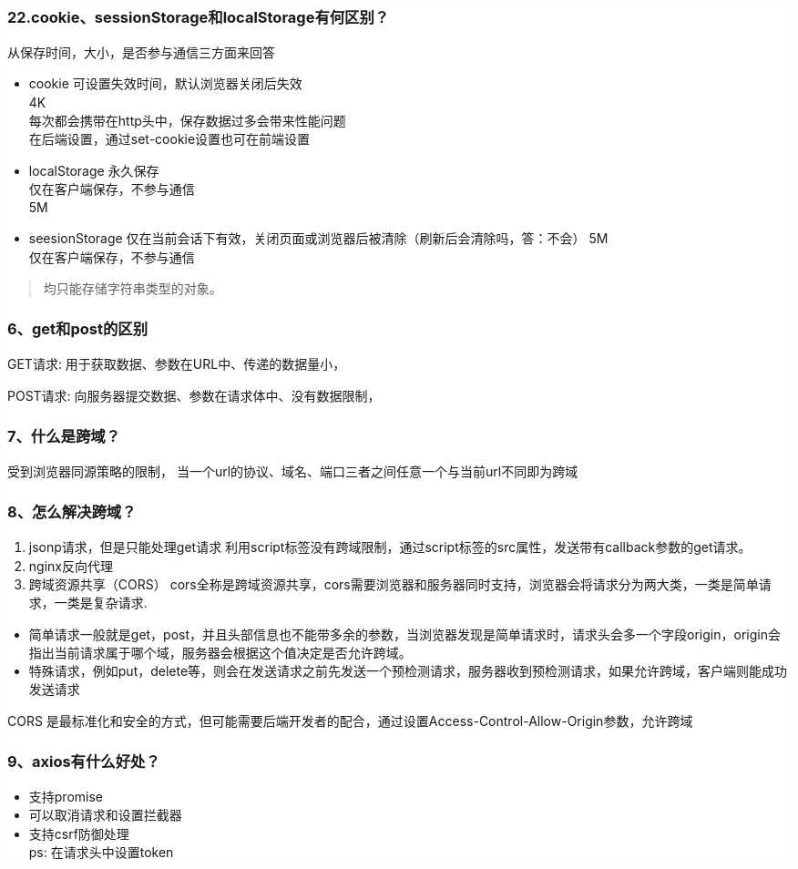 
### 22.cookie、sessionStorage和localStorage有何区别？
从保存时间，大小，是否参与通信三方面来回答
- cookie
可设置失效时间，默认浏览器关闭后失效  
4K  
每次都会携带在http头中，保存数据过多会带来性能问题   
在后端设置，通过set-cookie设置也可在前端设置

- localStorage
永久保存  
仅在客户端保存，不参与通信  
5M
- seesionStorage
仅在当前会话下有效，关闭页面或浏览器后被清除（刷新后会清除吗，答：不会）
5M  
仅在客户端保存，不参与通信

>均只能存储字符串类型的对象。

### 6、get和post的区别

GET请求:
用于获取数据、参数在URL中、传递的数据量小，

POST请求:
向服务器提交数据、参数在请求体中、没有数据限制，




### 7、什么是跨域？
受到浏览器同源策略的限制，
当一个url的协议、域名、端口三者之间任意一个与当前url不同即为跨域
### 8、怎么解决跨域？
1. jsonp请求，但是只能处理get请求
利用script标签没有跨域限制，通过script标签的src属性，发送带有callback参数的get请求。
1. nginx反向代理
2. 跨域资源共享（CORS）
cors全称是跨域资源共享，cors需要浏览器和服务器同时支持，浏览器会将请求分为两大类，一类是简单请求，一类是复杂请求.

- 简单请求一般就是get，post，并且头部信息也不能带多余的参数，当浏览器发现是简单请求时，请求头会多一个字段origin，origin会指出当前请求属于哪个域，服务器会根据这个值决定是否允许跨域。
- 特殊请求，例如put，delete等，则会在发送请求之前先发送一个预检测请求，服务器收到预检测请求，如果允许跨域，客户端则能成功发送请求

CORS 是最标准化和安全的方式，但可能需要后端开发者的配合，通过设置Access-Control-Allow-Origin参数，允许跨域


### 9、axios有什么好处？
- 支持promise
- 可以取消请求和设置拦截器
- 支持csrf防御处理  
ps: 在请求头中设置token
